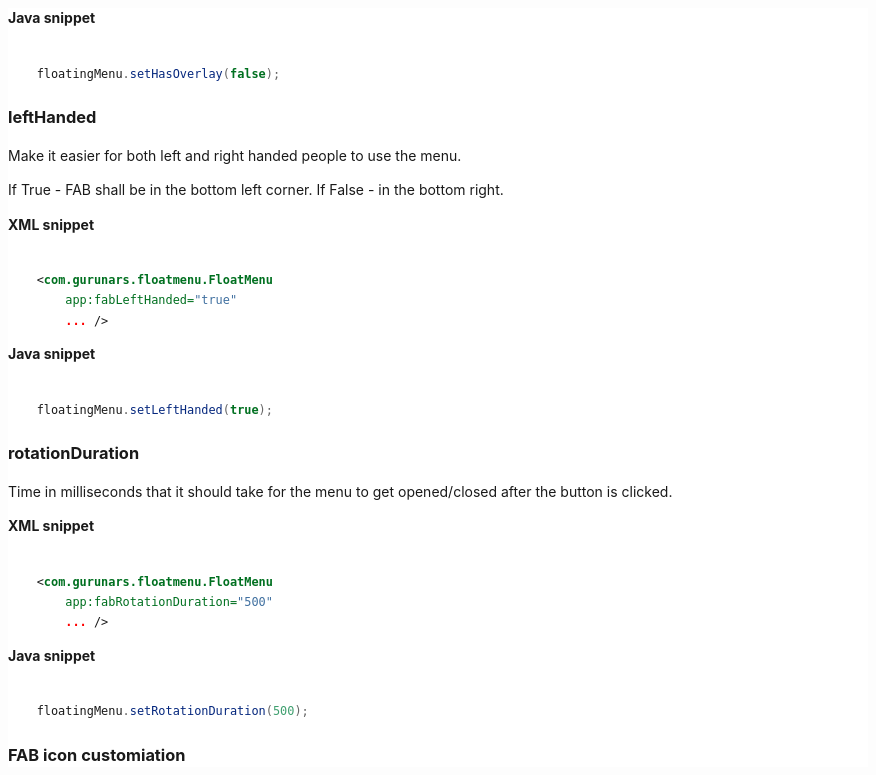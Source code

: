 **Java snippet**

```java

    floatingMenu.setHasOverlay(false);

```

### leftHanded

Make it easier for both left and right handed people to use the menu.

If True - FAB shall be in the bottom left corner.
If False - in the bottom right.

**XML snippet**

```xml

    <com.gurunars.floatmenu.FloatMenu
        app:fabLeftHanded="true"
        ... />

```

**Java snippet**

```java

    floatingMenu.setLeftHanded(true);

```

### rotationDuration

Time in milliseconds that it should take for the menu to get opened/closed
after the button is clicked.

**XML snippet**

```xml

    <com.gurunars.floatmenu.FloatMenu
        app:fabRotationDuration="500"
        ... />

```

**Java snippet**

```java

    floatingMenu.setRotationDuration(500);

```

### FAB icon customiation
